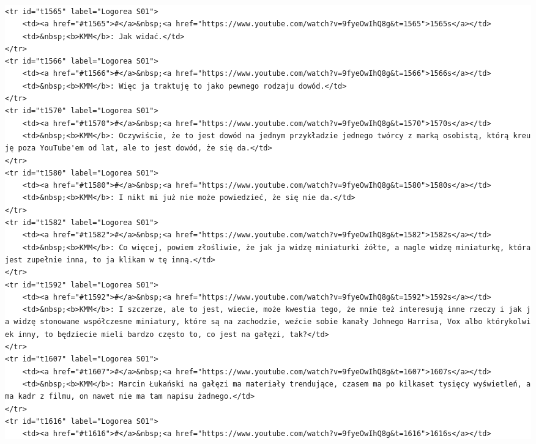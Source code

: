     <tr id="t1565" label="Logorea S01">
        <td><a href="#t1565">#</a>&nbsp;<a href="https://www.youtube.com/watch?v=9fyeOwIhQ8g&t=1565">1565s</a></td>
        <td>&nbsp;<b>KMM</b>: Jak widać.</td>
    </tr>
    <tr id="t1566" label="Logorea S01">
        <td><a href="#t1566">#</a>&nbsp;<a href="https://www.youtube.com/watch?v=9fyeOwIhQ8g&t=1566">1566s</a></td>
        <td>&nbsp;<b>KMM</b>: Więc ja traktuję to jako pewnego rodzaju dowód.</td>
    </tr>
    <tr id="t1570" label="Logorea S01">
        <td><a href="#t1570">#</a>&nbsp;<a href="https://www.youtube.com/watch?v=9fyeOwIhQ8g&t=1570">1570s</a></td>
        <td>&nbsp;<b>KMM</b>: Oczywiście, że to jest dowód na jednym przykładzie jednego twórcy z marką osobistą, którą kreuję poza YouTube'em od lat, ale to jest dowód, że się da.</td>
    </tr>
    <tr id="t1580" label="Logorea S01">
        <td><a href="#t1580">#</a>&nbsp;<a href="https://www.youtube.com/watch?v=9fyeOwIhQ8g&t=1580">1580s</a></td>
        <td>&nbsp;<b>KMM</b>: I nikt mi już nie może powiedzieć, że się nie da.</td>
    </tr>
    <tr id="t1582" label="Logorea S01">
        <td><a href="#t1582">#</a>&nbsp;<a href="https://www.youtube.com/watch?v=9fyeOwIhQ8g&t=1582">1582s</a></td>
        <td>&nbsp;<b>KMM</b>: Co więcej, powiem złośliwie, że jak ja widzę miniaturki żółte, a nagle widzę miniaturkę, która jest zupełnie inna, to ja klikam w tę inną.</td>
    </tr>
    <tr id="t1592" label="Logorea S01">
        <td><a href="#t1592">#</a>&nbsp;<a href="https://www.youtube.com/watch?v=9fyeOwIhQ8g&t=1592">1592s</a></td>
        <td>&nbsp;<b>KMM</b>: I szczerze, ale to jest, wiecie, może kwestia tego, że mnie też interesują inne rzeczy i jak ja widzę stonowane współczesne miniatury, które są na zachodzie, weźcie sobie kanały Johnego Harrisa, Vox albo którykolwiek inny, to będziecie mieli bardzo często to, co jest na gałęzi, tak?</td>
    </tr>
    <tr id="t1607" label="Logorea S01">
        <td><a href="#t1607">#</a>&nbsp;<a href="https://www.youtube.com/watch?v=9fyeOwIhQ8g&t=1607">1607s</a></td>
        <td>&nbsp;<b>KMM</b>: Marcin Łukański na gałęzi ma materiały trendujące, czasem ma po kilkaset tysięcy wyświetleń, a ma kadr z filmu, on nawet nie ma tam napisu żadnego.</td>
    </tr>
    <tr id="t1616" label="Logorea S01">
        <td><a href="#t1616">#</a>&nbsp;<a href="https://www.youtube.com/watch?v=9fyeOwIhQ8g&t=1616">1616s</a></td>
